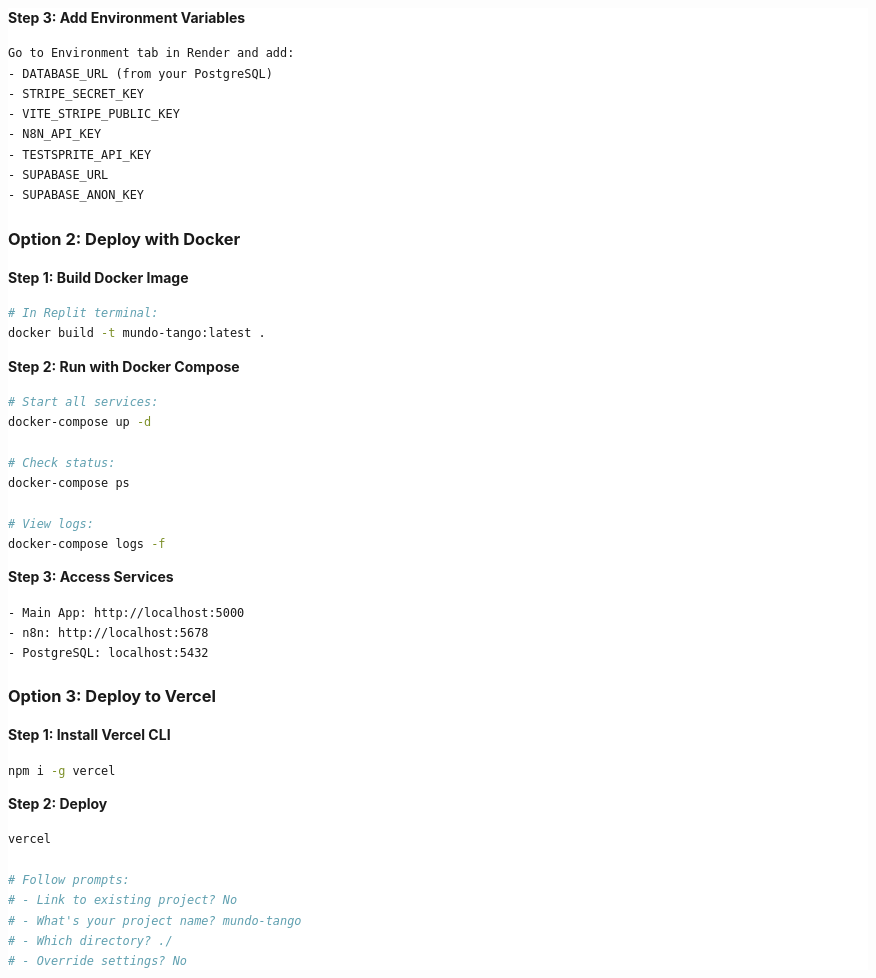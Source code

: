 **Step 3: Add Environment Variables**
```
Go to Environment tab in Render and add:
- DATABASE_URL (from your PostgreSQL)
- STRIPE_SECRET_KEY
- VITE_STRIPE_PUBLIC_KEY
- N8N_API_KEY
- TESTSPRITE_API_KEY
- SUPABASE_URL
- SUPABASE_ANON_KEY
```

### Option 2: Deploy with Docker

**Step 1: Build Docker Image**
```bash
# In Replit terminal:
docker build -t mundo-tango:latest .
```

**Step 2: Run with Docker Compose**
```bash
# Start all services:
docker-compose up -d

# Check status:
docker-compose ps

# View logs:
docker-compose logs -f
```

**Step 3: Access Services**
```
- Main App: http://localhost:5000
- n8n: http://localhost:5678
- PostgreSQL: localhost:5432
```

### Option 3: Deploy to Vercel

**Step 1: Install Vercel CLI**
```bash
npm i -g vercel
```

**Step 2: Deploy**
```bash
vercel

# Follow prompts:
# - Link to existing project? No
# - What's your project name? mundo-tango
# - Which directory? ./
# - Override settings? No
```
